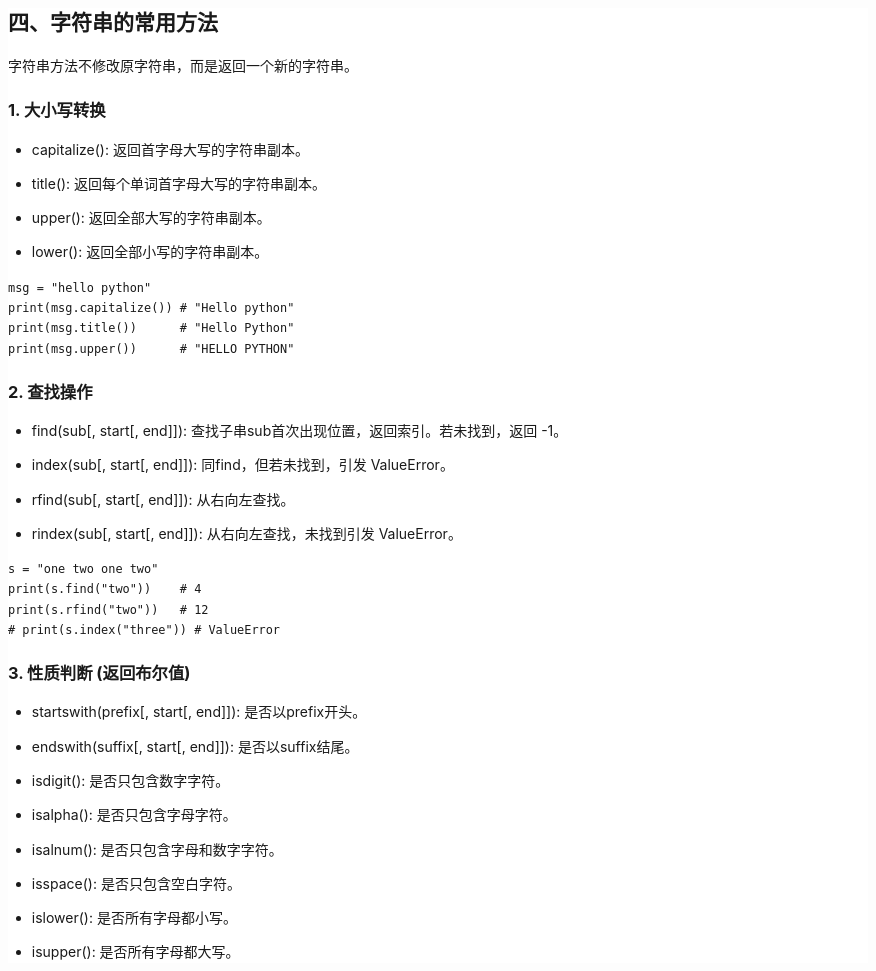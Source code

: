 
## 四、字符串的常用方法

字符串方法不修改原字符串，而是返回一个新的字符串。

### 1. 大小写转换

- capitalize(): 返回首字母大写的字符串副本。
    
- title(): 返回每个单词首字母大写的字符串副本。
    
- upper(): 返回全部大写的字符串副本。
    
- lower(): 返回全部小写的字符串副本。
    

```
msg = "hello python"
print(msg.capitalize()) # "Hello python"
print(msg.title())      # "Hello Python"
print(msg.upper())      # "HELLO PYTHON"
```



### 2. 查找操作

- find(sub[, start[, end]]): 查找子串sub首次出现位置，返回索引。若未找到，返回 -1。
    
- index(sub[, start[, end]]): 同find，但若未找到，引发 ValueError。
    
- rfind(sub[, start[, end]]): 从右向左查找。
    
- rindex(sub[, start[, end]]): 从右向左查找，未找到引发 ValueError。
    

```
s = "one two one two"
print(s.find("two"))    # 4
print(s.rfind("two"))   # 12
# print(s.index("three")) # ValueError
```



### 3. 性质判断 (返回布尔值)

- startswith(prefix[, start[, end]]): 是否以prefix开头。
    
- endswith(suffix[, start[, end]]): 是否以suffix结尾。
    
- isdigit(): 是否只包含数字字符。
    
- isalpha(): 是否只包含字母字符。
    
- isalnum(): 是否只包含字母和数字字符。
    
- isspace(): 是否只包含空白字符。
    
- islower(): 是否所有字母都小写。
    
- isupper(): 是否所有字母都大写。
    